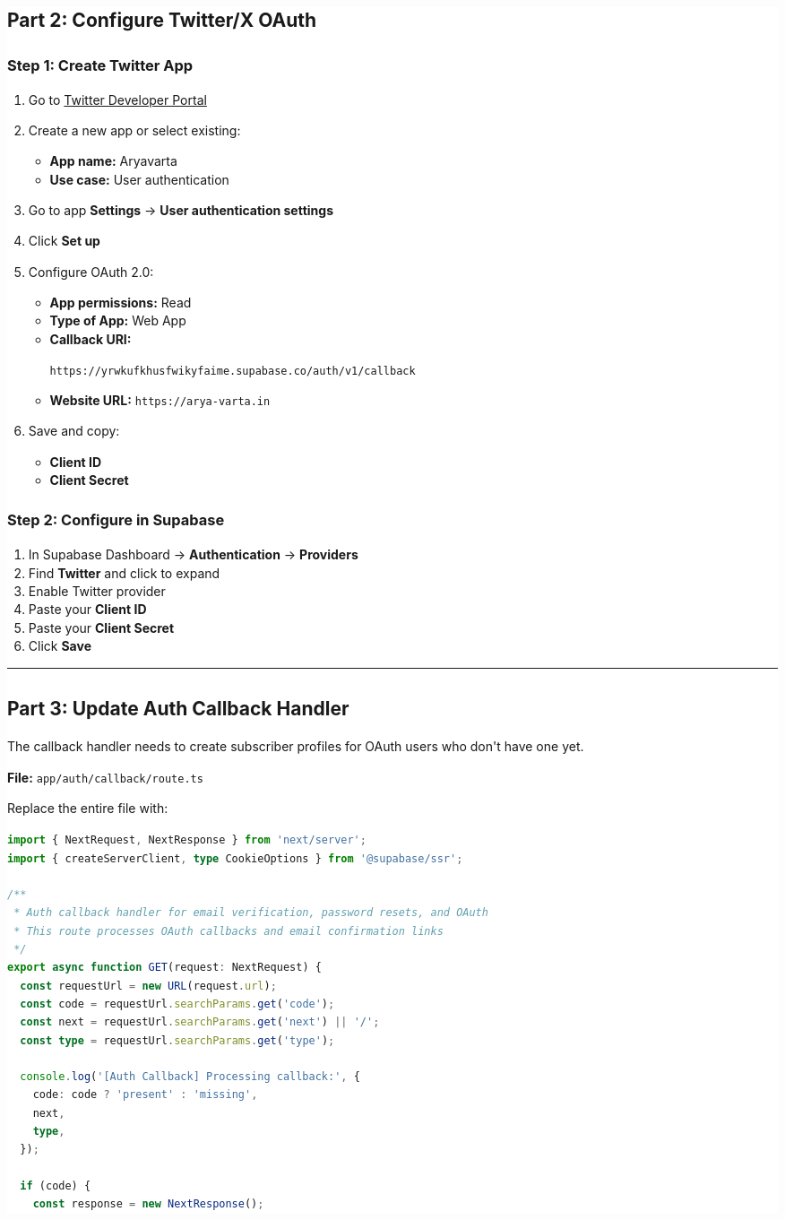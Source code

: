 
## Part 2: Configure Twitter/X OAuth

### Step 1: Create Twitter App

1. Go to [Twitter Developer Portal](https://developer.twitter.com/en/portal/dashboard)
2. Create a new app or select existing:
   - **App name:** Aryavarta
   - **Use case:** User authentication
   
3. Go to app **Settings** → **User authentication settings**
4. Click **Set up**
5. Configure OAuth 2.0:
   - **App permissions:** Read
   - **Type of App:** Web App
   - **Callback URI:**
     ```
     https://yrwkufkhusfwikyfaime.supabase.co/auth/v1/callback
     ```
   - **Website URL:** `https://arya-varta.in`
   
6. Save and copy:
   - **Client ID**
   - **Client Secret**

### Step 2: Configure in Supabase

1. In Supabase Dashboard → **Authentication** → **Providers**
2. Find **Twitter** and click to expand
3. Enable Twitter provider
4. Paste your **Client ID**
5. Paste your **Client Secret**
6. Click **Save**

---

## Part 3: Update Auth Callback Handler

The callback handler needs to create subscriber profiles for OAuth users who don't have one yet.

**File:** `app/auth/callback/route.ts`

Replace the entire file with:

```typescript
import { NextRequest, NextResponse } from 'next/server';
import { createServerClient, type CookieOptions } from '@supabase/ssr';

/**
 * Auth callback handler for email verification, password resets, and OAuth
 * This route processes OAuth callbacks and email confirmation links
 */
export async function GET(request: NextRequest) {
  const requestUrl = new URL(request.url);
  const code = requestUrl.searchParams.get('code');
  const next = requestUrl.searchParams.get('next') || '/';
  const type = requestUrl.searchParams.get('type');
  
  console.log('[Auth Callback] Processing callback:', {
    code: code ? 'present' : 'missing',
    next,
    type,
  });

  if (code) {
    const response = new NextResponse();
```